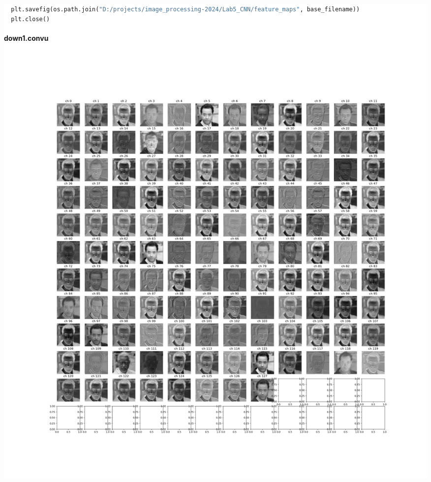 ```python
  plt.savefig(os.path.join("D:/projects/image_processing-2024/Lab5_CNN/feature_maps", base_filename))
  plt.close()
```
#### down1.convu

![down1.convu](/Lab5_CNN/feature_maps/feature_0.png)
